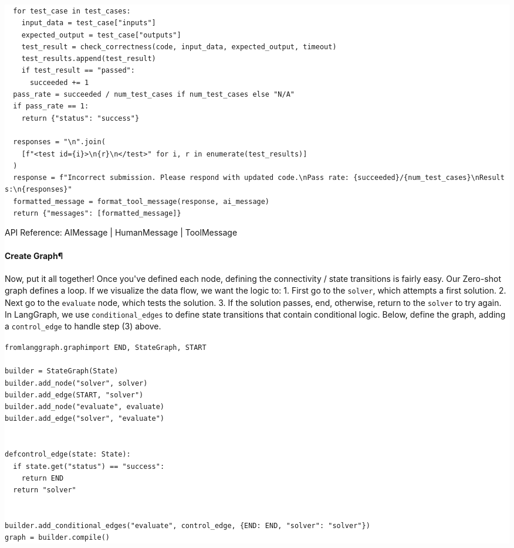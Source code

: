 ```
  for test_case in test_cases:
    input_data = test_case["inputs"]
    expected_output = test_case["outputs"]
    test_result = check_correctness(code, input_data, expected_output, timeout)
    test_results.append(test_result)
    if test_result == "passed":
      succeeded += 1
  pass_rate = succeeded / num_test_cases if num_test_cases else "N/A"
  if pass_rate == 1:
    return {"status": "success"}

  responses = "\n".join(
    [f"<test id={i}>\n{r}\n</test>" for i, r in enumerate(test_results)]
  )
  response = f"Incorrect submission. Please respond with updated code.\nPass rate: {succeeded}/{num_test_cases}\nResults:\n{responses}"
  formatted_message = format_tool_message(response, ai_message)
  return {"messages": [formatted_message]}

```

API Reference: AIMessage | HumanMessage | ToolMessage
#### Create Graph¶
Now, put it all together! Once you've defined each node, defining the connectivity / state transitions is fairly easy.
Our Zero-shot graph defines a loop. If we visualize the data flow, we want the logic to: 1. First go to the `solver`, which attempts a first solution. 2. Next go to the `evaluate` node, which tests the solution. 3. If the solution passes, end, otherwise, return to the `solver` to try again.
In LangGraph, we use `conditional_edges` to define state transitions that contain conditional logic. Below, define the graph, adding a `control_edge` to handle step (3) above.
```
fromlanggraph.graphimport END, StateGraph, START

builder = StateGraph(State)
builder.add_node("solver", solver)
builder.add_edge(START, "solver")
builder.add_node("evaluate", evaluate)
builder.add_edge("solver", "evaluate")


defcontrol_edge(state: State):
  if state.get("status") == "success":
    return END
  return "solver"


builder.add_conditional_edges("evaluate", control_edge, {END: END, "solver": "solver"})
graph = builder.compile()

```
